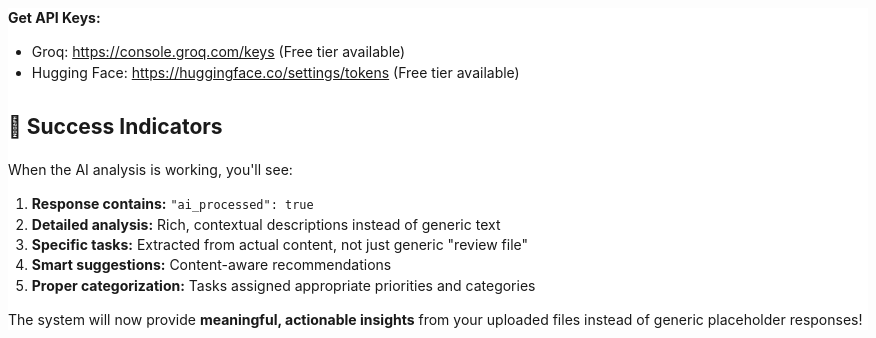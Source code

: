 **Get API Keys:**
- Groq: https://console.groq.com/keys (Free tier available)
- Hugging Face: https://huggingface.co/settings/tokens (Free tier available)

## 🎉 Success Indicators

When the AI analysis is working, you'll see:

1. **Response contains:** `"ai_processed": true`
2. **Detailed analysis:** Rich, contextual descriptions instead of generic text
3. **Specific tasks:** Extracted from actual content, not just generic "review file"
4. **Smart suggestions:** Content-aware recommendations
5. **Proper categorization:** Tasks assigned appropriate priorities and categories

The system will now provide **meaningful, actionable insights** from your uploaded files instead of generic placeholder responses! 